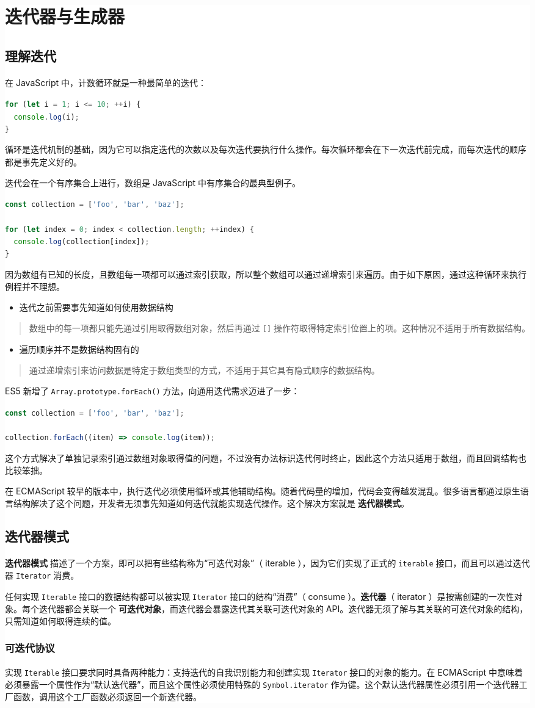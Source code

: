 # 迭代器与生成器

## 理解迭代

在 JavaScript 中，计数循环就是一种最简单的迭代：

``` javascript
for (let i = 1; i <= 10; ++i) {
  console.log(i);
}
```

循环是迭代机制的基础，因为它可以指定迭代的次数以及每次迭代要执行什么操作。每次循环都会在下一次迭代前完成，而每次迭代的顺序都是事先定义好的。

迭代会在一个有序集合上进行，数组是 JavaScript 中有序集合的最典型例子。

``` javascript
const collection = ['foo', 'bar', 'baz'];
 
for (let index = 0; index < collection.length; ++index) {
  console.log(collection[index]);
}
```

因为数组有已知的长度，且数组每一项都可以通过索引获取，所以整个数组可以通过递增索引来遍历。由于如下原因，通过这种循环来执行例程并不理想。

- 迭代之前需要事先知道如何使用数据结构

> 数组中的每一项都只能先通过引用取得数组对象，然后再通过 `[]` 操作符取得特定索引位置上的项。这种情况不适用于所有数据结构。

- 遍历顺序并不是数据结构固有的

> 通过递增索引来访问数据是特定于数组类型的方式，不适用于其它具有隐式顺序的数据结构。

ES5 新增了 `Array.prototype.forEach()` 方法，向通用迭代需求迈进了一步：

``` javascript
const collection = ['foo', 'bar', 'baz'];
 
collection.forEach((item) => console.log(item));
```

 这个方式解决了单独记录索引通过数组对象取得值的问题，不过没有办法标识迭代何时终止，因此这个方法只适用于数组，而且回调结构也比较笨拙。

在 ECMAScript 较早的版本中，执行迭代必须使用循环或其他辅助结构。随着代码量的增加，代码会变得越发混乱。很多语言都通过原生语言结构解决了这个问题，开发者无须事先知道如何迭代就能实现迭代操作。这个解决方案就是 **迭代器模式**。

## 迭代器模式

**迭代器模式** 描述了一个方案，即可以把有些结构称为“可迭代对象”（ iterable ），因为它们实现了正式的 `iterable` 接口，而且可以通过迭代器 `Iterator` 消费。

任何实现 `Iterable` 接口的数据结构都可以被实现 `Iterator` 接口的结构“消费”（ consume ）。**迭代器**（ iterator ）是按需创建的一次性对象。每个迭代器都会关联一个 **可迭代对象**，而迭代器会暴露迭代其关联可迭代对象的 API。迭代器无须了解与其关联的可迭代对象的结构，只需知道如何取得连续的值。

### 可迭代协议

实现 `Iterable` 接口要求同时具备两种能力：支持迭代的自我识别能力和创建实现 `Iterator` 接口的对象的能力。在 ECMAScript 中意味着必须暴露一个属性作为“默认迭代器”，而且这个属性必须使用特殊的 `Symbol.iterator` 作为键。这个默认迭代器属性必须引用一个迭代器工厂函数，调用这个工厂函数必须返回一个新迭代器。
